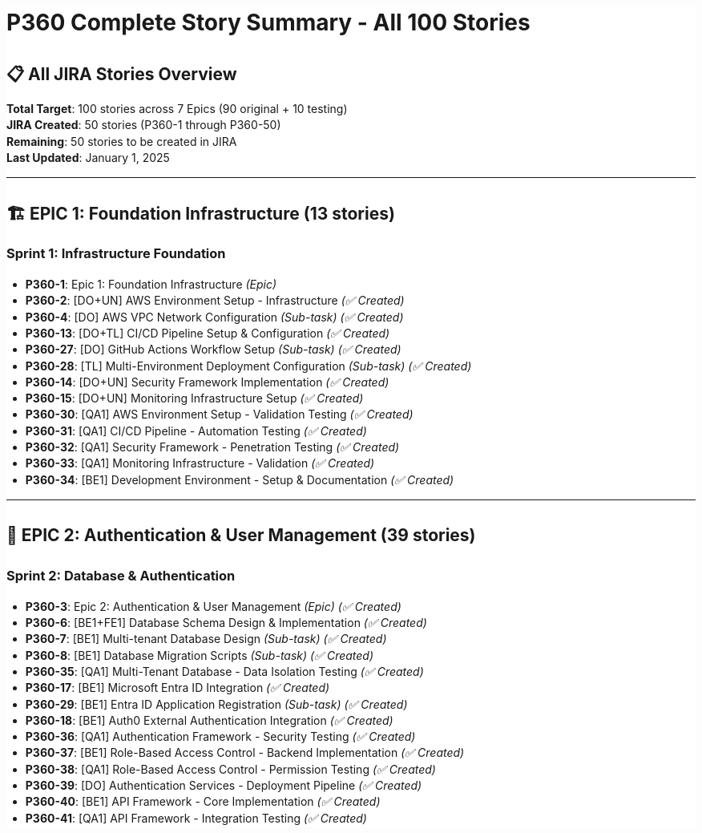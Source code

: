 # P360 Complete Story Summary - All 100 Stories

## 📋 **All JIRA Stories Overview**
**Total Target**: 100 stories across 7 Epics (90 original + 10 testing)  
**JIRA Created**: 50 stories (P360-1 through P360-50)  
**Remaining**: 50 stories to be created in JIRA  
**Last Updated**: January 1, 2025

---

## 🏗️ **EPIC 1: Foundation Infrastructure (13 stories)**

### **Sprint 1: Infrastructure Foundation**
- **P360-1**: Epic 1: Foundation Infrastructure *(Epic)*
- **P360-2**: [DO+UN] AWS Environment Setup - Infrastructure *(✅ Created)*
- **P360-4**: [DO] AWS VPC Network Configuration *(Sub-task)* *(✅ Created)*
- **P360-13**: [DO+TL] CI/CD Pipeline Setup & Configuration *(✅ Created)*
- **P360-27**: [DO] GitHub Actions Workflow Setup *(Sub-task)* *(✅ Created)*
- **P360-28**: [TL] Multi-Environment Deployment Configuration *(Sub-task)* *(✅ Created)*
- **P360-14**: [DO+UN] Security Framework Implementation *(✅ Created)*
- **P360-15**: [DO+UN] Monitoring Infrastructure Setup *(✅ Created)*
- **P360-30**: [QA1] AWS Environment Setup - Validation Testing *(✅ Created)*
- **P360-31**: [QA1] CI/CD Pipeline - Automation Testing *(✅ Created)*
- **P360-32**: [QA1] Security Framework - Penetration Testing *(✅ Created)*
- **P360-33**: [QA1] Monitoring Infrastructure - Validation *(✅ Created)*
- **P360-34**: [BE1] Development Environment - Setup & Documentation *(✅ Created)*

---

## 🔐 **EPIC 2: Authentication & User Management (39 stories)**

### **Sprint 2: Database & Authentication**
- **P360-3**: Epic 2: Authentication & User Management *(Epic)* *(✅ Created)*
- **P360-6**: [BE1+FE1] Database Schema Design & Implementation *(✅ Created)*
- **P360-7**: [BE1] Multi-tenant Database Design *(Sub-task)* *(✅ Created)*
- **P360-8**: [BE1] Database Migration Scripts *(Sub-task)* *(✅ Created)*
- **P360-35**: [QA1] Multi-Tenant Database - Data Isolation Testing *(✅ Created)*
- **P360-17**: [BE1] Microsoft Entra ID Integration *(✅ Created)*
- **P360-29**: [BE1] Entra ID Application Registration *(Sub-task)* *(✅ Created)*
- **P360-18**: [BE1] Auth0 External Authentication Integration *(✅ Created)*
- **P360-36**: [QA1] Authentication Framework - Security Testing *(✅ Created)*
- **P360-37**: [BE1] Role-Based Access Control - Backend Implementation *(✅ Created)*
- **P360-38**: [QA1] Role-Based Access Control - Permission Testing *(✅ Created)*
- **P360-39**: [DO] Authentication Services - Deployment Pipeline *(✅ Created)*
- **P360-40**: [BE1] API Framework - Core Implementation *(✅ Created)*
- **P360-41**: [QA1] API Framework - Integration Testing *(✅ Created)*
